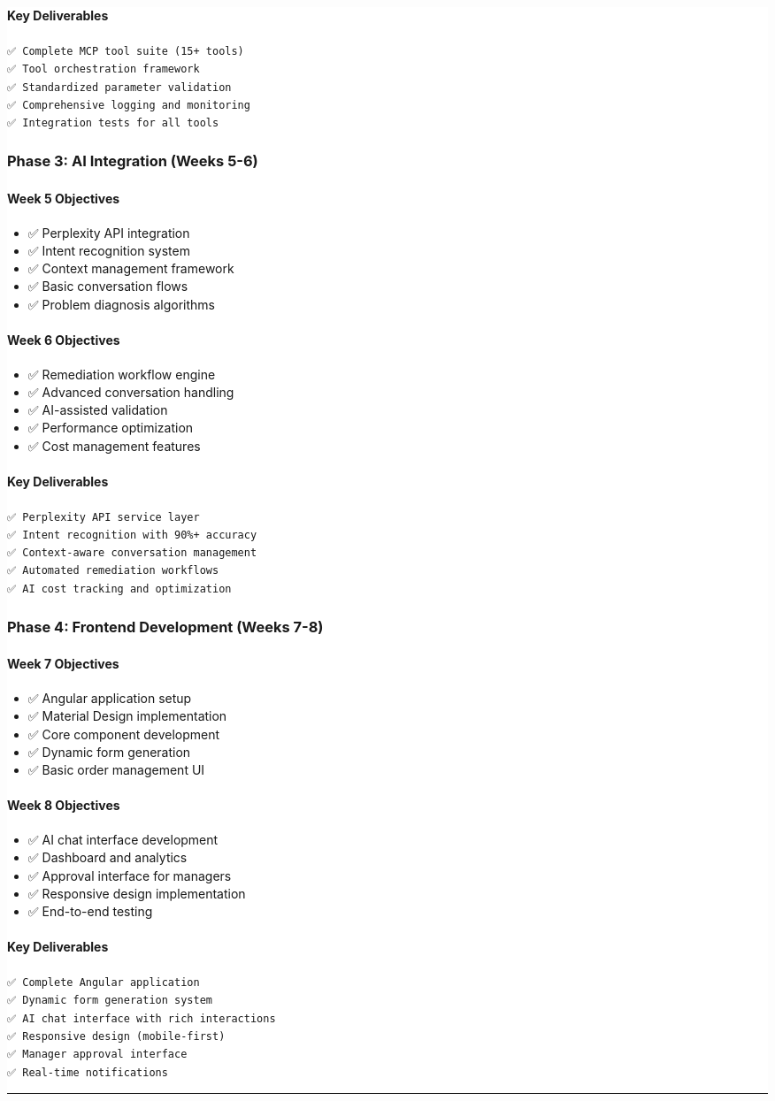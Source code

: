 #### Key Deliverables
```
✅ Complete MCP tool suite (15+ tools)
✅ Tool orchestration framework
✅ Standardized parameter validation
✅ Comprehensive logging and monitoring
✅ Integration tests for all tools
```

### Phase 3: AI Integration (Weeks 5-6)

#### Week 5 Objectives
- ✅ Perplexity API integration
- ✅ Intent recognition system
- ✅ Context management framework
- ✅ Basic conversation flows
- ✅ Problem diagnosis algorithms

#### Week 6 Objectives
- ✅ Remediation workflow engine
- ✅ Advanced conversation handling
- ✅ AI-assisted validation
- ✅ Performance optimization
- ✅ Cost management features

#### Key Deliverables
```
✅ Perplexity API service layer
✅ Intent recognition with 90%+ accuracy
✅ Context-aware conversation management
✅ Automated remediation workflows
✅ AI cost tracking and optimization
```

### Phase 4: Frontend Development (Weeks 7-8)

#### Week 7 Objectives
- ✅ Angular application setup
- ✅ Material Design implementation
- ✅ Core component development
- ✅ Dynamic form generation
- ✅ Basic order management UI

#### Week 8 Objectives
- ✅ AI chat interface development
- ✅ Dashboard and analytics
- ✅ Approval interface for managers
- ✅ Responsive design implementation
- ✅ End-to-end testing

#### Key Deliverables
```
✅ Complete Angular application
✅ Dynamic form generation system
✅ AI chat interface with rich interactions
✅ Responsive design (mobile-first)
✅ Manager approval interface
✅ Real-time notifications
```

---